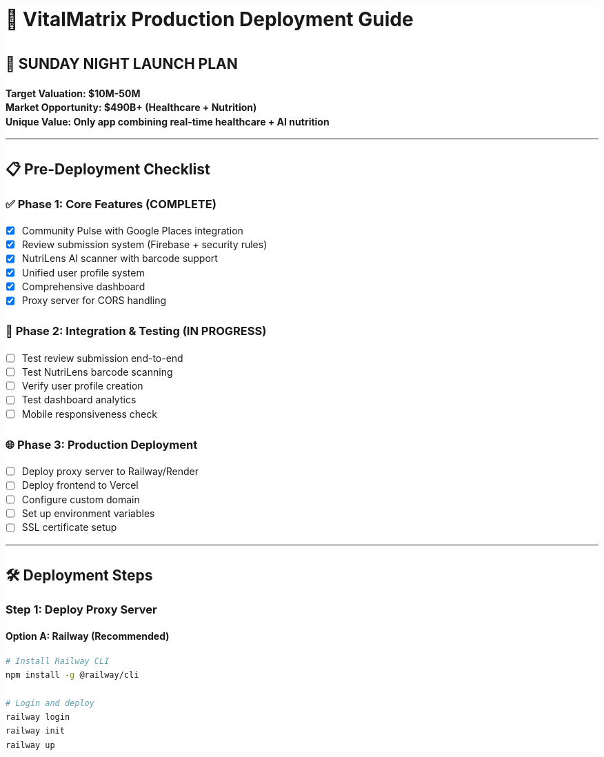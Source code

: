 # 🚀 VitalMatrix Production Deployment Guide

## 🎯 **SUNDAY NIGHT LAUNCH PLAN**

**Target Valuation: $10M-50M**  
**Market Opportunity: $490B+ (Healthcare + Nutrition)**  
**Unique Value: Only app combining real-time healthcare + AI nutrition**

---

## 📋 **Pre-Deployment Checklist**

### ✅ **Phase 1: Core Features (COMPLETE)**
- [x] Community Pulse with Google Places integration
- [x] Review submission system (Firebase + security rules)
- [x] NutriLens AI scanner with barcode support
- [x] Unified user profile system
- [x] Comprehensive dashboard
- [x] Proxy server for CORS handling

### 🔄 **Phase 2: Integration & Testing (IN PROGRESS)**
- [ ] Test review submission end-to-end
- [ ] Test NutriLens barcode scanning
- [ ] Verify user profile creation
- [ ] Test dashboard analytics
- [ ] Mobile responsiveness check

### 🌐 **Phase 3: Production Deployment**
- [ ] Deploy proxy server to Railway/Render
- [ ] Deploy frontend to Vercel
- [ ] Configure custom domain
- [ ] Set up environment variables
- [ ] SSL certificate setup

---

## 🛠️ **Deployment Steps**

### **Step 1: Deploy Proxy Server**

**Option A: Railway (Recommended)**
```bash
# Install Railway CLI
npm install -g @railway/cli

# Login and deploy
railway login
railway init
railway up
```
